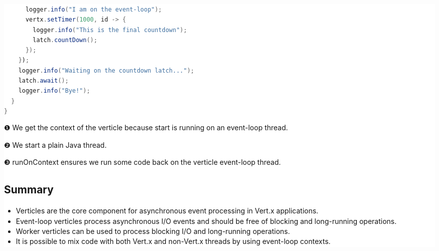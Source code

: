 ```java
      logger.info("I am on the event-loop");
      vertx.setTimer(1000, id -> {
        logger.info("This is the final countdown");
        latch.countDown();
      });
    });
    logger.info("Waiting on the countdown latch...");
    latch.await();
    logger.info("Bye!");
  }
}
```
❶ We get the context of the verticle because start is running on an event-loop thread.

❷ We start a plain Java thread.

❸ runOnContext ensures we run some code back on the verticle event-loop thread.



## Summary

- Verticles are the core component for asynchronous event processing in Vert.x applications.
- Event-loop verticles process asynchronous I/O events and should be free of blocking and long-running operations.
- Worker verticles can be used to process blocking I/O and long-running operations.
- It is possible to mix code with both Vert.x and non-Vert.x threads by using event-loop contexts.